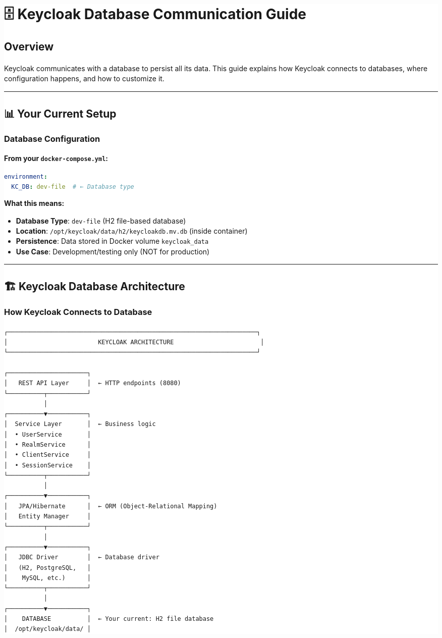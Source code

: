 # 🗄️ Keycloak Database Communication Guide

## Overview

Keycloak communicates with a database to persist all its data. This guide explains how Keycloak connects to databases, where configuration happens, and how to customize it.

---

## 📊 Your Current Setup

### Database Configuration

**From your `docker-compose.yml`:**

```yaml
environment:
  KC_DB: dev-file  # ← Database type
```

**What this means:**
- **Database Type**: `dev-file` (H2 file-based database)
- **Location**: `/opt/keycloak/data/h2/keycloakdb.mv.db` (inside container)
- **Persistence**: Data stored in Docker volume `keycloak_data`
- **Use Case**: Development/testing only (NOT for production)

---

## 🏗️ Keycloak Database Architecture

### How Keycloak Connects to Database

```
┌─────────────────────────────────────────────────────────────────────┐
│                         KEYCLOAK ARCHITECTURE                        │
└─────────────────────────────────────────────────────────────────────┘

┌──────────────────────┐
│   REST API Layer     │  ← HTTP endpoints (8080)
└──────────┬───────────┘
           │
┌──────────▼───────────┐
│  Service Layer       │  ← Business logic
│  • UserService       │
│  • RealmService      │
│  • ClientService     │
│  • SessionService    │
└──────────┬───────────┘
           │
┌──────────▼───────────┐
│   JPA/Hibernate      │  ← ORM (Object-Relational Mapping)
│   Entity Manager     │
└──────────┬───────────┘
           │
┌──────────▼───────────┐
│   JDBC Driver        │  ← Database driver
│   (H2, PostgreSQL,   │
│    MySQL, etc.)      │
└──────────┬───────────┘
           │
┌──────────▼───────────┐
│    DATABASE          │  ← Your current: H2 file database
│  /opt/keycloak/data/ │
```